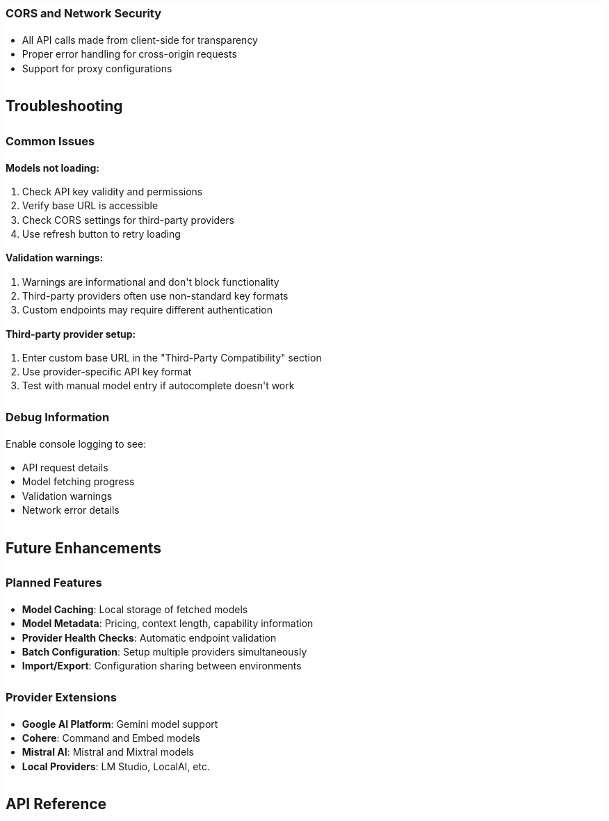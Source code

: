 ### CORS and Network Security
- All API calls made from client-side for transparency
- Proper error handling for cross-origin requests
- Support for proxy configurations

## Troubleshooting

### Common Issues

**Models not loading:**
1. Check API key validity and permissions
2. Verify base URL is accessible
3. Check CORS settings for third-party providers
4. Use refresh button to retry loading

**Validation warnings:**
1. Warnings are informational and don't block functionality
2. Third-party providers often use non-standard key formats
3. Custom endpoints may require different authentication

**Third-party provider setup:**
1. Enter custom base URL in the "Third-Party Compatibility" section
2. Use provider-specific API key format
3. Test with manual model entry if autocomplete doesn't work

### Debug Information

Enable console logging to see:
- API request details
- Model fetching progress
- Validation warnings
- Network error details

## Future Enhancements

### Planned Features
- **Model Caching**: Local storage of fetched models
- **Model Metadata**: Pricing, context length, capability information
- **Provider Health Checks**: Automatic endpoint validation
- **Batch Configuration**: Setup multiple providers simultaneously
- **Import/Export**: Configuration sharing between environments

### Provider Extensions
- **Google AI Platform**: Gemini model support
- **Cohere**: Command and Embed models
- **Mistral AI**: Mistral and Mixtral models
- **Local Providers**: LM Studio, LocalAI, etc.

## API Reference
